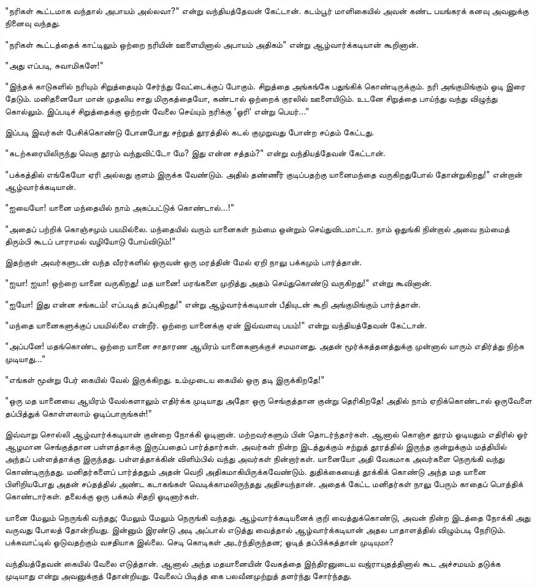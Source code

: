 "நரிகள் கூட்டமாக வந்தால் அபாயம் அல்லவா?" என்று வந்தியத்தேவன் கேட்டான். கடம்பூர் மாளிகையில் அவன் கண்ட பயங்கரக் கனவு அவனுக்கு நினைவு வந்தது.

"நரிகள் கூட்டத்தைக் காட்டிலும் ஒற்றை நரியின் ஊளையினால் அபாயம் அதிகம்" என்று ஆழ்வார்க்கடியான் கூறினான்.

"அது எப்படி, சுவாமிகளே!"

"இந்தக் காடுகளில் நரியும் சிறுத்தையும் சேர்ந்து வேட்டைக்குப் போகும். சிறுத்தை அங்கங்கே பதுங்கிக் கொண்டிருக்கும். நரி அங்குமிங்கும் ஓடி இரை தேடும். மனிதனையோ மான் முதலிய சாது மிருகத்தையோ, கண்டால் ஒற்றைக் குரலில் ஊளையிடும். உடனே சிறுத்தை பாய்ந்து வந்து விழுந்து கொல்லும். இப்படிச் சிறுத்தைக்கு ஒற்றன் வேலை செய்யும் நரிக்கு 'ஓரி' என்று பெயர்..."

இப்படி இவர்கள் பேசிக்கொண்டு போனபோது சற்றுத் தூரத்தில் கடல் குமுறுவது போன்ற சப்தம் கேட்டது.

"கடற்கரையிலிருந்து வெகு தூரம் வந்துவிட்டோ மே? இது என்ன சத்தம்?" என்று வந்தியத்தேவன் கேட்டான்.

"பக்கத்தில் எங்கேயோ ஏரி அல்லது குளம் இருக்க வேண்டும். அதில் தண்ணீர் குடிப்பதற்கு யானைமந்தை வருகிறதுபோல் தோன்றுகிறது!" என்றான் ஆழ்வார்க்கடியான்.

"ஐயையோ! யானை மந்தையில் நாம் அகப்பட்டுக் கொண்டால்...!"

"அதைப் பற்றிக் கொஞ்சமும் பயமில்லை. மந்தையில் வரும் யானைகள் நம்மை ஒன்றும் செய்துவிடமாட்டா. நாம் ஒதுங்கி நின்றால் அவை நம்மைத் திரும்பி கூடப் பாராமல் வழியோடு போய்விடும்!"

இதற்குள் அவர்களுடன் வந்த வீரர்களில் ஒருவன் ஒரு மரத்தின் மேல் ஏறி நாலு பக்கமும் பார்த்தான்.

"ஐயா! ஐயா! ஒற்றை யானை வருகிறது! மத யானை! மரங்களை முறித்து அதம் செய்துகொண்டு வருகிறது!" என்று கூவினான்.

"ஐயோ! இது என்ன சங்கடம்! எப்படித் தப்புகிறது!" என்று ஆழ்வார்க்கடியான் பீதியுடன் கூறி அங்குமிங்கும் பார்த்தான்.

"மந்தை யானைகளுக்குப் பயமில்லை என்றீர். ஒற்றை யானைக்கு ஏன் இவ்வளவு பயம்!" என்று வந்தியத்தேவன் கேட்டான்.

"அப்பனே! மதங்கொண்ட ஒற்றை யானை சாதாரண ஆயிரம் யானைகளுக்குச் சமமானது. அதன் மூர்க்கத்தனத்துக்கு முன்னால் யாரும் எதிர்த்து நிற்க முடியாது..."

"எங்கள் மூன்று பேர் கையில் வேல் இருக்கிறது. உம்முடைய கையில் ஒரு தடி இருக்கிறதே!"

"ஒரு மத யானையை ஆயிரம் வேல்களாலும் எதிர்க்க முடியாது அதோ ஒரு செங்குத்தான குன்று தெரிகிறதே! அதில் நாம் ஏறிக்கொண்டால் ஒருவேளை தப்பித்துக் கொள்ளலாம் ஓடிப்பாருங்கள்!"

இவ்வாறு சொல்லி ஆழ்வார்க்கடியான் குன்றை நோக்கி ஓடினான். மற்றவர்களும் பின் தொடர்ந்தார்கள். ஆனால் கொஞ்ச தூரம் ஓடியதும் எதிரில் ஓர் ஆழமான செங்குத்தான பள்ளத்தாக்கு இருப்பதைப் பார்த்தார்கள். அவர்கள் நின்ற இடத்துக்கும் சற்றுத் தூரத்தில் இருந்த குன்றுக்கும் மத்தியில் அந்தப் பள்ளத்தாக்கு இருந்தது. பள்ளத்தாக்கின் விளிம்பில் வந்து அவர்கள் நின்றார்கள். யானையோ அதி வேகமாக அவர்களை நெருங்கி வந்து கொண்டிருந்தது. மனிதர்களைப் பார்த்ததும் அதன் வெறி அதிகமாகியிருக்கவேண்டும். துதிக்கையைத் தூக்கிக் கொண்டு அந்த மத யானை பிளிறியபோது அதன் சப்தத்தில் அண்ட கடாகங்கள் வெடிக்காமலிருந்தது அதிசயந்தான். அதைக் கேட்ட மனிதர்கள் நாலு பேரும் காதைப் பொத்திக் கொண்டார்கள். தலைக்கு ஒரு பக்கம் சிதறி ஓடினார்கள்.

யானை மேலும் நெருங்கி வந்தது; மேலும் மேலும் நெருங்கி வந்தது. ஆழ்வார்க்கடியனைக் குறி வைத்துக்கொண்டு, அவன் நின்ற இடத்தை நோக்கி அது வருவது போலத் தோன்றியது. இன்னும் இரண்டு அடி அப்பால் எடுத்து வைத்தால் ஆழ்வார்க்கடியான் அதல பாதாளத்தில் விழும்படி நேரிடும். பக்கவாட்டில் ஓடுவதற்கும் வசதியாக இல்லை. செடி கொடிகள் அடர்ந்திருந்தன; ஓடித் தப்பிக்கத்தான் முடியுமா?

வந்தியத்தேவன் கையில் வேலை எடுத்தான். ஆனால் அந்த மதயானையின் வேகத்தை இந்திரனுடைய வஜ்ராயுதத்தினால் கூட அச்சமயம் தடுக்க முடியாது என்று அவனுக்குத் தோன்றியது. வேலைப் பிடித்த கை பலவீனமுற்றுத் தளர்ந்து சோர்ந்தது.
